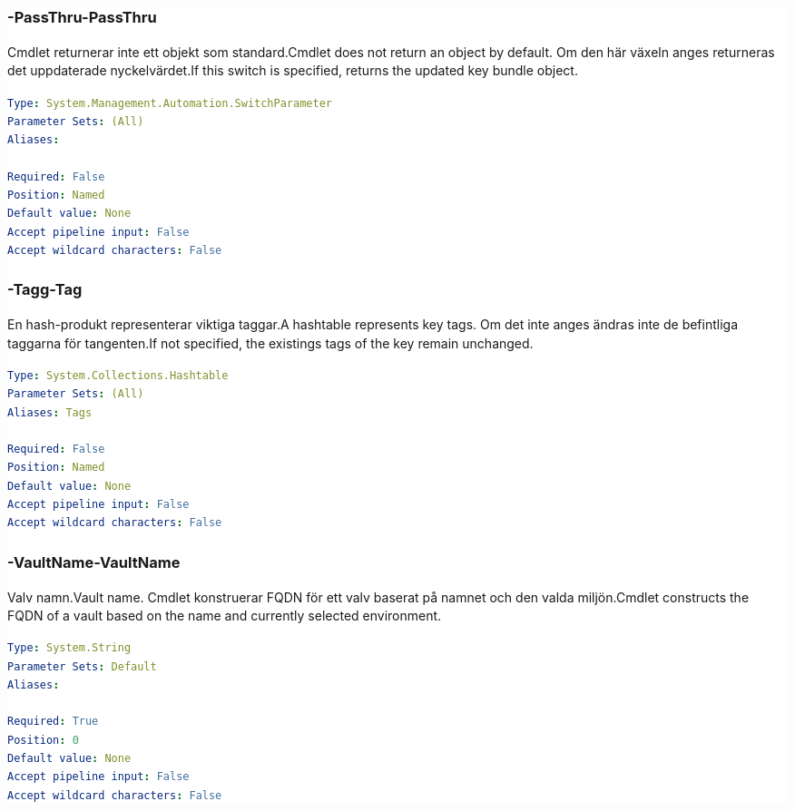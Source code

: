 ### <span data-ttu-id="0a9b2-140">-PassThru</span><span class="sxs-lookup"><span data-stu-id="0a9b2-140">-PassThru</span></span>
<span data-ttu-id="0a9b2-141">Cmdlet returnerar inte ett objekt som standard.</span><span class="sxs-lookup"><span data-stu-id="0a9b2-141">Cmdlet does not return an object by default.</span></span>
<span data-ttu-id="0a9b2-142">Om den här växeln anges returneras det uppdaterade nyckelvärdet.</span><span class="sxs-lookup"><span data-stu-id="0a9b2-142">If this switch is specified, returns the updated key bundle object.</span></span>

```yaml
Type: System.Management.Automation.SwitchParameter
Parameter Sets: (All)
Aliases:

Required: False
Position: Named
Default value: None
Accept pipeline input: False
Accept wildcard characters: False
```

### <span data-ttu-id="0a9b2-143">-Tagg</span><span class="sxs-lookup"><span data-stu-id="0a9b2-143">-Tag</span></span>
<span data-ttu-id="0a9b2-144">En hash-produkt representerar viktiga taggar.</span><span class="sxs-lookup"><span data-stu-id="0a9b2-144">A hashtable represents key tags.</span></span>
<span data-ttu-id="0a9b2-145">Om det inte anges ändras inte de befintliga taggarna för tangenten.</span><span class="sxs-lookup"><span data-stu-id="0a9b2-145">If not specified, the existings tags of the key remain unchanged.</span></span>

```yaml
Type: System.Collections.Hashtable
Parameter Sets: (All)
Aliases: Tags

Required: False
Position: Named
Default value: None
Accept pipeline input: False
Accept wildcard characters: False
```

### <span data-ttu-id="0a9b2-146">-VaultName</span><span class="sxs-lookup"><span data-stu-id="0a9b2-146">-VaultName</span></span>
<span data-ttu-id="0a9b2-147">Valv namn.</span><span class="sxs-lookup"><span data-stu-id="0a9b2-147">Vault name.</span></span>
<span data-ttu-id="0a9b2-148">Cmdlet konstruerar FQDN för ett valv baserat på namnet och den valda miljön.</span><span class="sxs-lookup"><span data-stu-id="0a9b2-148">Cmdlet constructs the FQDN of a vault based on the name and currently selected environment.</span></span>

```yaml
Type: System.String
Parameter Sets: Default
Aliases:

Required: True
Position: 0
Default value: None
Accept pipeline input: False
Accept wildcard characters: False
```
